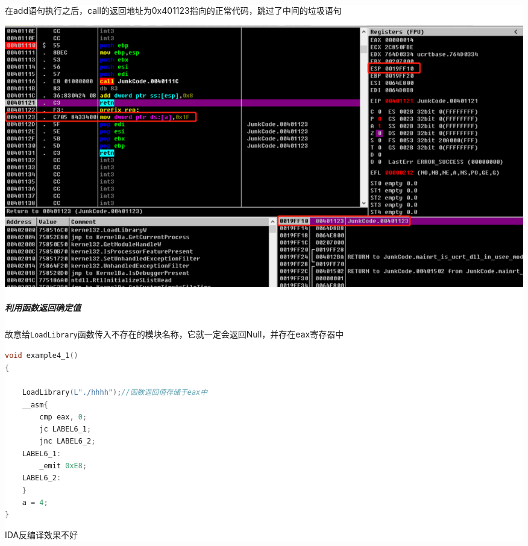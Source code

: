 在add语句执行之后，call的返回地址为0x401123指向的正常代码，跳过了中间的垃圾语句

![](img/add之后的返回地址.png)

##### 利用函数返回确定值

故意给`LoadLibrary`函数传入不存在的模块名称，它就一定会返回Null，并存在eax寄存器中

```c
void example4_1()
{

	LoadLibrary(L"./hhhh");//函数返回值存储于eax中
	__asm{
		cmp eax, 0;
		jc LABEL6_1;
		jnc LABEL6_2;
	LABEL6_1:
		_emit 0xE8;
	LABEL6_2:
	}
	a = 4;
}
```

IDA反编译效果不好
